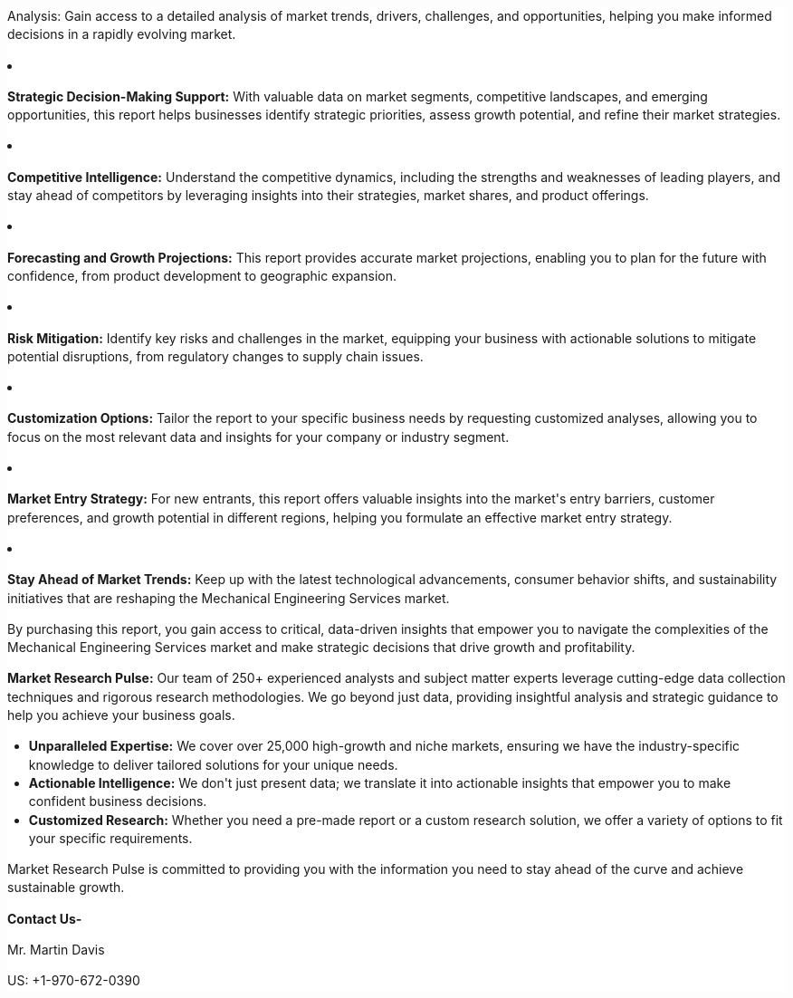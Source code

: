 Analysis:</strong> Gain access to a detailed analysis of market trends, drivers, challenges, and opportunities, helping you make informed decisions in a rapidly evolving market.</p></li><li><p><strong>Strategic Decision-Making Support:</strong> With valuable data on market segments, competitive landscapes, and emerging opportunities, this report helps businesses identify strategic priorities, assess growth potential, and refine their market strategies.</p></li><li><p><strong>Competitive Intelligence:</strong> Understand the competitive dynamics, including the strengths and weaknesses of leading players, and stay ahead of competitors by leveraging insights into their strategies, market shares, and product offerings.</p></li><li><p><strong>Forecasting and Growth Projections:</strong> This report provides accurate market projections, enabling you to plan for the future with confidence, from product development to geographic expansion.</p></li><li><p><strong>Risk Mitigation:</strong> Identify key risks and challenges in the market, equipping your business with actionable solutions to mitigate potential disruptions, from regulatory changes to supply chain issues.</p></li><li><p><strong>Customization Options:</strong> Tailor the report to your specific business needs by requesting customized analyses, allowing you to focus on the most relevant data and insights for your company or industry segment.</p></li><li><p><strong>Market Entry Strategy:</strong> For new entrants, this report offers valuable insights into the market's entry barriers, customer preferences, and growth potential in different regions, helping you formulate an effective market entry strategy.</p></li><li><p><strong>Stay Ahead of Market Trends:</strong> Keep up with the latest technological advancements, consumer behavior shifts, and sustainability initiatives that are reshaping the Mechanical Engineering Services market.</p></li></ol><p>By purchasing this report, you gain access to critical, data-driven insights that empower you to navigate the complexities of the Mechanical Engineering Services market and make strategic decisions that drive growth and profitability.</p><p><strong>Market Research Pulse:</strong>&nbsp;Our team of 250+ experienced analysts and subject matter experts leverage cutting-edge data collection techniques and rigorous research methodologies. We go beyond just data, providing insightful analysis and strategic guidance to help you achieve your business goals.</p><ul><li><strong>Unparalleled Expertise:</strong>&nbsp;We cover over 25,000 high-growth and niche markets, ensuring we have the industry-specific knowledge to deliver tailored solutions for your unique needs.</li><li><strong>Actionable Intelligence:</strong>&nbsp;We don't just present data; we translate it into actionable insights that empower you to make confident business decisions.</li><li><strong>Customized Research:</strong>&nbsp;Whether you need a pre-made report or a custom research solution, we offer a variety of options to fit your specific requirements.</li></ul><p>Market Research Pulse is committed to providing you with the information you need to stay ahead of the curve and achieve sustainable growth.</p><p><strong>Contact Us-</strong></p><p>Mr. Martin Davis</p><p>US: +1-970-672-0390</p>
